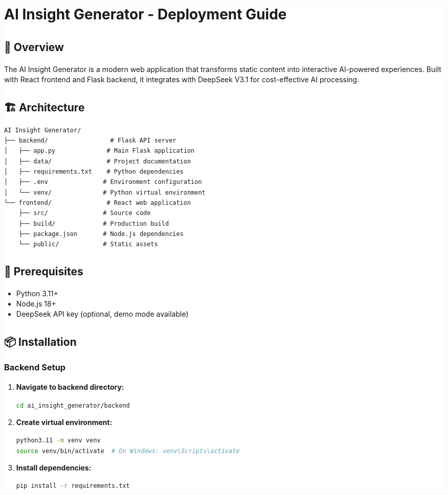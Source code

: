 # AI Insight Generator - Deployment Guide

## 🚀 Overview

The AI Insight Generator is a modern web application that transforms static content into interactive AI-powered experiences. Built with React frontend and Flask backend, it integrates with DeepSeek V3.1 for cost-effective AI processing.

## 🏗️ Architecture

```
AI Insight Generator/
├── backend/                 # Flask API server
│   ├── app.py              # Main Flask application
│   ├── data/               # Project documentation
│   ├── requirements.txt    # Python dependencies
│   ├── .env               # Environment configuration
│   └── venv/              # Python virtual environment
└── frontend/               # React web application
    ├── src/               # Source code
    ├── build/             # Production build
    ├── package.json       # Node.js dependencies
    └── public/            # Static assets
```

## 🔧 Prerequisites

- Python 3.11+
- Node.js 18+
- DeepSeek API key (optional, demo mode available)

## 📦 Installation

### Backend Setup

1. **Navigate to backend directory:**
   ```bash
   cd ai_insight_generator/backend
   ```

2. **Create virtual environment:**
   ```bash
   python3.11 -m venv venv
   source venv/bin/activate  # On Windows: venv\Scripts\activate
   ```

3. **Install dependencies:**
   ```bash
   pip install -r requirements.txt
   ```
